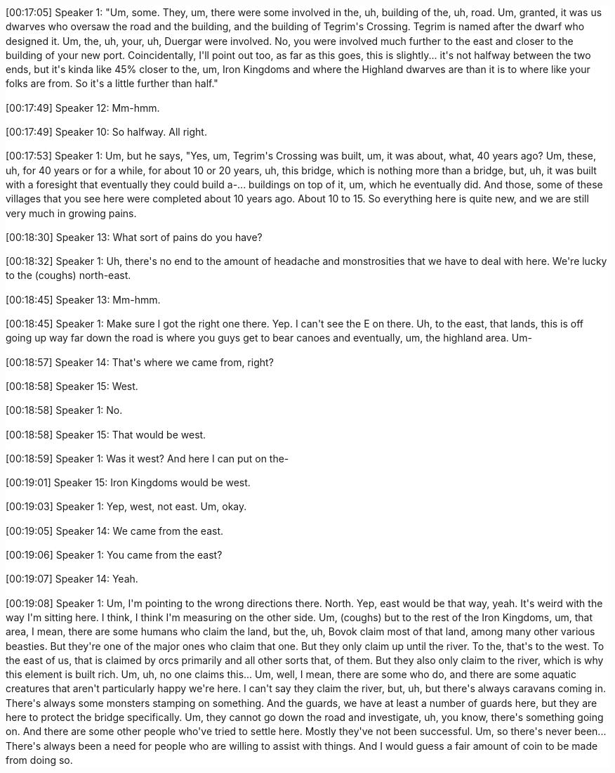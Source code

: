 [00:17:05] Speaker 1: "Um, some. They, um, there were some involved in the, uh, building of the, uh, road. Um, granted, it was us dwarves who oversaw the road and the building, and the building of Tegrim's Crossing. Tegrim is named after the dwarf who designed it. Um, the, uh, your, uh, Duergar were involved. No, you were involved much further to the east and closer to the building of your new port. Coincidentally, I'll point out too, as far as this goes, this is slightly... it's not halfway between the two ends, but it's kinda like 45% closer to the, um, Iron Kingdoms and where the Highland dwarves are than it is to where like your folks are from. So it's a little further than half."

[00:17:49] Speaker 12: Mm-hmm.

[00:17:49] Speaker 10: So halfway. All right.

[00:17:53] Speaker 1: Um, but he says, "Yes, um, Tegrim's Crossing was built, um, it was about, what, 40 years ago? Um, these, uh, for 40 years or for a while, for about 10 or 20 years, uh, this bridge, which is nothing more than a bridge, but, uh, it was built with a foresight that eventually they could build a-... buildings on top of it, um, which he eventually did. And those, some of these villages that you see here were completed about 10 years ago. About 10 to 15. So everything here is quite new, and we are still very much in growing pains.

[00:18:30] Speaker 13: What sort of pains do you have?

[00:18:32] Speaker 1: Uh, there's no end to the amount of headache and monstrosities that we have to deal with here. We're lucky to the (coughs) north-east.

[00:18:45] Speaker 13: Mm-hmm.

[00:18:45] Speaker 1: Make sure I got the right one there. Yep. I can't see the E on there. Uh, to the east, that lands, this is off going up way far down the road is where you guys get to bear canoes and eventually, um, the highland area. Um-

[00:18:57] Speaker 14: That's where we came from, right?

[00:18:58] Speaker 15: West.

[00:18:58] Speaker 1: No.

[00:18:58] Speaker 15: That would be west.

[00:18:59] Speaker 1: Was it west? And here I can put on the-

[00:19:01] Speaker 15: Iron Kingdoms would be west.

[00:19:03] Speaker 1: Yep, west, not east. Um, okay.

[00:19:05] Speaker 14: We came from the east.

[00:19:06] Speaker 1: You came from the east?

[00:19:07] Speaker 14: Yeah.

[00:19:08] Speaker 1: Um, I'm pointing to the wrong directions there. North. Yep, east would be that way, yeah. It's weird with the way I'm sitting here. I think, I think I'm measuring on the other side. Um, (coughs) but to the rest of the Iron Kingdoms, um, that area, I mean, there are some humans who claim the land, but the, uh, Bovok claim most of that land, among many other various beasties. But they're one of the major ones who claim that one. But they only claim up until the river. To the, that's to the west. To the east of us, that is claimed by orcs primarily and all other sorts that, of them. But they also only claim to the river, which is why this element is built rich. Um, uh, no one claims this... Um, well, I mean, there are some who do, and there are some aquatic creatures that aren't particularly happy we're here. I can't say they claim the river, but, uh, but there's always caravans coming in. There's always some monsters stamping on something. And the guards, we have at least a number of guards here, but they are here to protect the bridge specifically. Um, they cannot go down the road and investigate, uh, you know, there's something going on. And there are some other people who've tried to settle here. Mostly they've not been successful. Um, so there's never been... There's always been a need for people who are willing to assist with things. And I would guess a fair amount of coin to be made from doing so.
